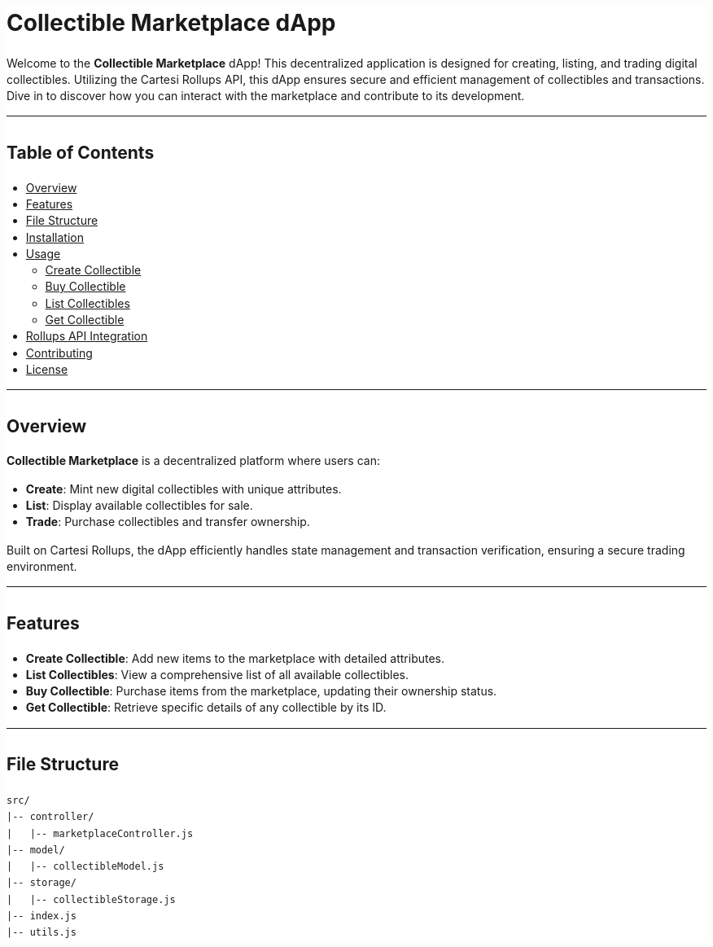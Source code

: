 # Collectible Marketplace dApp

Welcome to the **Collectible Marketplace** dApp! This decentralized application is designed for creating, listing, and trading digital collectibles. Utilizing the Cartesi Rollups API, this dApp ensures secure and efficient management of collectibles and transactions. Dive in to discover how you can interact with the marketplace and contribute to its development.

---

## Table of Contents

- [Overview](#overview)
- [Features](#features)
- [File Structure](#file-structure)
- [Installation](#installation)
- [Usage](#usage)
  - [Create Collectible](#create-collectible)
  - [Buy Collectible](#buy-collectible)
  - [List Collectibles](#list-collectibles)
  - [Get Collectible](#get-collectible)
- [Rollups API Integration](#rollups-api-integration)
- [Contributing](#contributing)
- [License](#license)

---

## Overview

**Collectible Marketplace** is a decentralized platform where users can:

- **Create**: Mint new digital collectibles with unique attributes.
- **List**: Display available collectibles for sale.
- **Trade**: Purchase collectibles and transfer ownership.

Built on Cartesi Rollups, the dApp efficiently handles state management and transaction verification, ensuring a secure trading environment.

---

## Features

- **Create Collectible**: Add new items to the marketplace with detailed attributes.
- **List Collectibles**: View a comprehensive list of all available collectibles.
- **Buy Collectible**: Purchase items from the marketplace, updating their ownership status.
- **Get Collectible**: Retrieve specific details of any collectible by its ID.

---

## File Structure

```
src/
|-- controller/
|   |-- marketplaceController.js
|-- model/
|   |-- collectibleModel.js
|-- storage/
|   |-- collectibleStorage.js
|-- index.js
|-- utils.js
```
